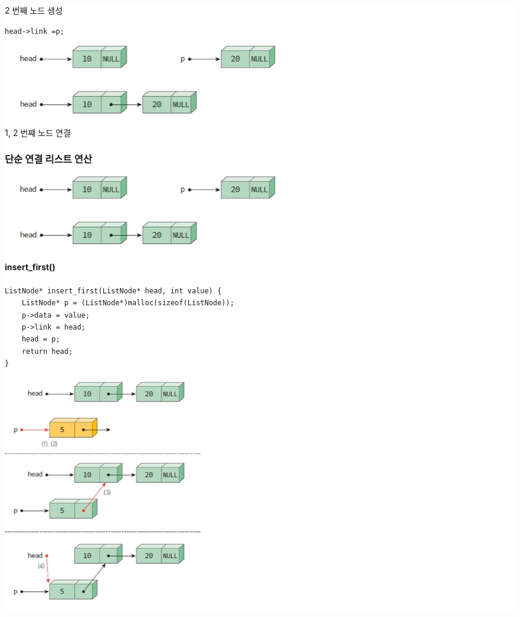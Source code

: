 2 번째 노드 생성

```
head->link =p;
```

![](/assets/images/img-48.png)

1, 2 번쨰 노드 연결

### 단순 연결 리스트 연산

![](/assets/images/img-48.png)

#### insert_first()

```
ListNode* insert_first(ListNode* head, int value) {
	ListNode* p = (ListNode*)malloc(sizeof(ListNode));
	p->data = value;
	p->link = head;
	head = p;
	return head;
}
```

![](/assets/images/img-54.png)
